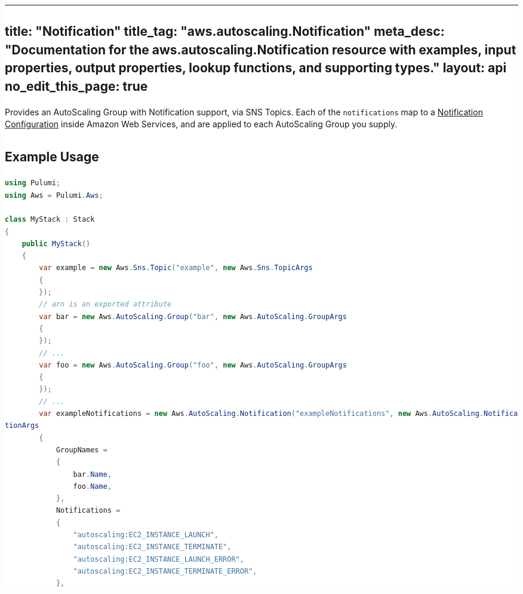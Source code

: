
---
title: "Notification"
title_tag: "aws.autoscaling.Notification"
meta_desc: "Documentation for the aws.autoscaling.Notification resource with examples, input properties, output properties, lookup functions, and supporting types."
layout: api
no_edit_this_page: true
---






Provides an AutoScaling Group with Notification support, via SNS Topics. Each of
the `notifications` map to a [Notification Configuration](https://docs.aws.amazon.com/AutoScaling/latest/APIReference/API_DescribeNotificationConfigurations.html) inside Amazon Web
Services, and are applied to each AutoScaling Group you supply.


<div><pulumi-examples>

## Example Usage

<div><pulumi-chooser type="language" options="typescript,python,go,csharp,java,yaml"></pulumi-chooser></div>





<div>
<pulumi-choosable type="language" values="csharp">

```csharp
using Pulumi;
using Aws = Pulumi.Aws;

class MyStack : Stack
{
    public MyStack()
    {
        var example = new Aws.Sns.Topic("example", new Aws.Sns.TopicArgs
        {
        });
        // arn is an exported attribute
        var bar = new Aws.AutoScaling.Group("bar", new Aws.AutoScaling.GroupArgs
        {
        });
        // ...
        var foo = new Aws.AutoScaling.Group("foo", new Aws.AutoScaling.GroupArgs
        {
        });
        // ...
        var exampleNotifications = new Aws.AutoScaling.Notification("exampleNotifications", new Aws.AutoScaling.NotificationArgs
        {
            GroupNames = 
            {
                bar.Name,
                foo.Name,
            },
            Notifications = 
            {
                "autoscaling:EC2_INSTANCE_LAUNCH",
                "autoscaling:EC2_INSTANCE_TERMINATE",
                "autoscaling:EC2_INSTANCE_LAUNCH_ERROR",
                "autoscaling:EC2_INSTANCE_TERMINATE_ERROR",
            },
```
